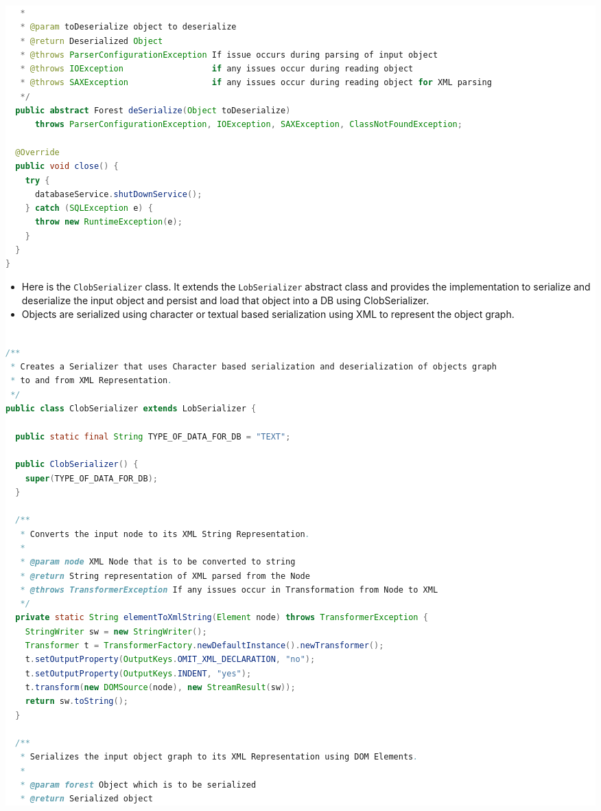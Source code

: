 ```java
   *
   * @param toDeserialize object to deserialize
   * @return Deserialized Object
   * @throws ParserConfigurationException If issue occurs during parsing of input object
   * @throws IOException                  if any issues occur during reading object
   * @throws SAXException                 if any issues occur during reading object for XML parsing
   */
  public abstract Forest deSerialize(Object toDeserialize)
      throws ParserConfigurationException, IOException, SAXException, ClassNotFoundException;

  @Override
  public void close() {
    try {
      databaseService.shutDownService();
    } catch (SQLException e) {
      throw new RuntimeException(e);
    }
  }
}
```

* Here is the `ClobSerializer` class. It extends the `LobSerializer` abstract class and provides the
  implementation to serialize and deserialize the input object and persist and load that object into
  a DB using ClobSerializer.
* Objects are serialized using character or textual based serialization
  using XML to represent the object graph.

```java

/**
 * Creates a Serializer that uses Character based serialization and deserialization of objects graph
 * to and from XML Representation.
 */
public class ClobSerializer extends LobSerializer {

  public static final String TYPE_OF_DATA_FOR_DB = "TEXT";

  public ClobSerializer() {
    super(TYPE_OF_DATA_FOR_DB);
  }

  /**
   * Converts the input node to its XML String Representation.
   *
   * @param node XML Node that is to be converted to string
   * @return String representation of XML parsed from the Node
   * @throws TransformerException If any issues occur in Transformation from Node to XML
   */
  private static String elementToXmlString(Element node) throws TransformerException {
    StringWriter sw = new StringWriter();
    Transformer t = TransformerFactory.newDefaultInstance().newTransformer();
    t.setOutputProperty(OutputKeys.OMIT_XML_DECLARATION, "no");
    t.setOutputProperty(OutputKeys.INDENT, "yes");
    t.transform(new DOMSource(node), new StreamResult(sw));
    return sw.toString();
  }

  /**
   * Serializes the input object graph to its XML Representation using DOM Elements.
   *
   * @param forest Object which is to be serialized
   * @return Serialized object
```